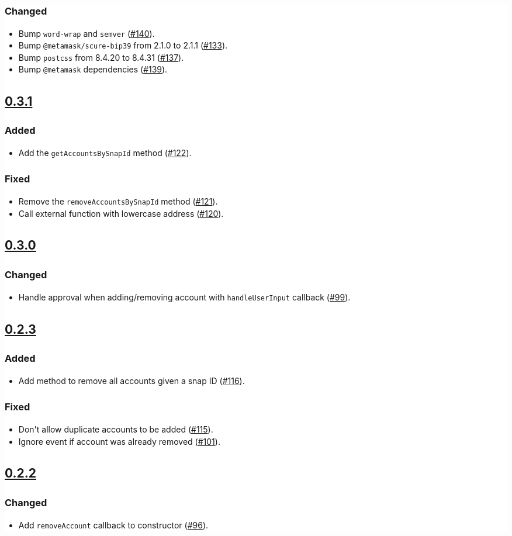 ### Changed

- Bump `word-wrap` and `semver` ([#140](https://github.com/MetaMask/eth-snap-keyring/pull/140)).
- Bump `@metamask/scure-bip39` from 2.1.0 to 2.1.1 ([#133](https://github.com/MetaMask/eth-snap-keyring/pull/133)).
- Bump `postcss` from 8.4.20 to 8.4.31 ([#137](https://github.com/MetaMask/eth-snap-keyring/pull/137)).
- Bump `@metamask` dependencies ([#139](https://github.com/MetaMask/eth-snap-keyring/pull/139)).

## [0.3.1]

### Added

- Add the `getAccountsBySnapId` method ([#122](https://github.com/MetaMask/eth-snap-keyring/pull/122)).

### Fixed

- Remove the `removeAccountsBySnapId` method ([#121](https://github.com/MetaMask/eth-snap-keyring/pull/121)).
- Call external function with lowercase address ([#120](https://github.com/MetaMask/eth-snap-keyring/pull/120)).

## [0.3.0]

### Changed

- Handle approval when adding/removing account with `handleUserInput` callback ([#99](https://github.com/MetaMask/eth-snap-keyring/pull/99)).

## [0.2.3]

### Added

- Add method to remove all accounts given a snap ID ([#116](https://github.com/MetaMask/eth-snap-keyring/pull/116)).

### Fixed

- Don't allow duplicate accounts to be added ([#115](https://github.com/MetaMask/eth-snap-keyring/pull/115)).
- Ignore event if account was already removed ([#101](https://github.com/MetaMask/eth-snap-keyring/pull/101)).

## [0.2.2]

### Changed

- Add `removeAccount` callback to constructor ([#96](https://github.com/MetaMask/eth-snap-keyring/pull/96)).


[Unreleased]: https://github.com/MetaMask/accounts/compare/@metamask/eth-snap-keyring@14.0.0...HEAD
[14.0.0]: https://github.com/MetaMask/accounts/compare/@metamask/eth-snap-keyring@13.0.0...@metamask/eth-snap-keyring@14.0.0
[13.0.0]: https://github.com/MetaMask/accounts/compare/@metamask/eth-snap-keyring@12.2.0...@metamask/eth-snap-keyring@13.0.0
[12.2.0]: https://github.com/MetaMask/accounts/compare/@metamask/eth-snap-keyring@12.1.1...@metamask/eth-snap-keyring@12.2.0
[12.1.1]: https://github.com/MetaMask/accounts/compare/@metamask/eth-snap-keyring@12.1.0...@metamask/eth-snap-keyring@12.1.1
[12.1.0]: https://github.com/MetaMask/accounts/compare/@metamask/eth-snap-keyring@12.0.0...@metamask/eth-snap-keyring@12.1.0
[12.0.0]: https://github.com/MetaMask/accounts/compare/@metamask/eth-snap-keyring@11.1.0...@metamask/eth-snap-keyring@12.0.0
[11.1.0]: https://github.com/MetaMask/accounts/compare/@metamask/eth-snap-keyring@11.0.0...@metamask/eth-snap-keyring@11.1.0
[11.0.0]: https://github.com/MetaMask/accounts/compare/@metamask/eth-snap-keyring@10.0.0...@metamask/eth-snap-keyring@11.0.0
[10.0.0]: https://github.com/MetaMask/accounts/compare/@metamask/eth-snap-keyring@9.1.1...@metamask/eth-snap-keyring@10.0.0
[9.1.1]: https://github.com/MetaMask/accounts/compare/@metamask/eth-snap-keyring@9.1.0...@metamask/eth-snap-keyring@9.1.1
[9.1.0]: https://github.com/MetaMask/accounts/compare/@metamask/eth-snap-keyring@9.0.0...@metamask/eth-snap-keyring@9.1.0
[9.0.0]: https://github.com/MetaMask/accounts/compare/@metamask/eth-snap-keyring@8.1.1...@metamask/eth-snap-keyring@9.0.0
[8.1.1]: https://github.com/MetaMask/accounts/compare/@metamask/eth-snap-keyring@8.1.0...@metamask/eth-snap-keyring@8.1.1
[8.1.0]: https://github.com/MetaMask/accounts/compare/@metamask/eth-snap-keyring@8.0.0...@metamask/eth-snap-keyring@8.1.0
[8.0.0]: https://github.com/MetaMask/accounts/compare/@metamask/eth-snap-keyring@7.1.0...@metamask/eth-snap-keyring@8.0.0
[7.1.0]: https://github.com/MetaMask/accounts/compare/@metamask/eth-snap-keyring@7.0.0...@metamask/eth-snap-keyring@7.1.0
[7.0.0]: https://github.com/MetaMask/accounts/compare/@metamask/eth-snap-keyring@6.0.0...@metamask/eth-snap-keyring@7.0.0
[6.0.0]: https://github.com/MetaMask/accounts/compare/@metamask/eth-snap-keyring@5.0.1...@metamask/eth-snap-keyring@6.0.0
[5.0.1]: https://github.com/MetaMask/accounts/compare/@metamask/eth-snap-keyring@5.0.0...@metamask/eth-snap-keyring@5.0.1
[5.0.0]: https://github.com/MetaMask/accounts/compare/@metamask/eth-snap-keyring@4.4.0...@metamask/eth-snap-keyring@5.0.0
[4.4.0]: https://github.com/MetaMask/accounts/compare/@metamask/eth-snap-keyring@4.3.6...@metamask/eth-snap-keyring@4.4.0
[4.3.6]: https://github.com/MetaMask/accounts/compare/@metamask/eth-snap-keyring@4.3.5...@metamask/eth-snap-keyring@4.3.6
[4.3.5]: https://github.com/MetaMask/accounts/compare/@metamask/eth-snap-keyring@4.3.4...@metamask/eth-snap-keyring@4.3.5
[4.3.4]: https://github.com/MetaMask/accounts/compare/@metamask/eth-snap-keyring@4.3.3...@metamask/eth-snap-keyring@4.3.4
[4.3.3]: https://github.com/MetaMask/accounts/compare/@metamask/eth-snap-keyring@4.3.2...@metamask/eth-snap-keyring@4.3.3
[4.3.2]: https://github.com/MetaMask/accounts/compare/@metamask/eth-snap-keyring@4.3.1...@metamask/eth-snap-keyring@4.3.2
[4.3.1]: https://github.com/MetaMask/accounts/compare/@metamask/eth-snap-keyring@4.3.0...@metamask/eth-snap-keyring@4.3.1
[4.3.0]: https://github.com/MetaMask/accounts/compare/@metamask/eth-snap-keyring@4.2.1...@metamask/eth-snap-keyring@4.3.0
[4.2.1]: https://github.com/MetaMask/accounts/compare/@metamask/eth-snap-keyring@4.2.0...@metamask/eth-snap-keyring@4.2.1
[4.2.0]: https://github.com/MetaMask/accounts/compare/@metamask/eth-snap-keyring@4.1.1...@metamask/eth-snap-keyring@4.2.0
[4.1.1]: https://github.com/MetaMask/accounts/compare/@metamask/eth-snap-keyring@4.1.0...@metamask/eth-snap-keyring@4.1.1
[4.1.0]: https://github.com/MetaMask/accounts/compare/@metamask/eth-snap-keyring@4.0.0...@metamask/eth-snap-keyring@4.1.0
[4.0.0]: https://github.com/MetaMask/accounts/compare/@metamask/eth-snap-keyring@3.0.0...@metamask/eth-snap-keyring@4.0.0
[3.0.0]: https://github.com/MetaMask/accounts/compare/@metamask/eth-snap-keyring@2.2.2...@metamask/eth-snap-keyring@3.0.0
[2.2.2]: https://github.com/MetaMask/accounts/compare/@metamask/eth-snap-keyring@2.2.1...@metamask/eth-snap-keyring@2.2.2
[2.2.1]: https://github.com/MetaMask/accounts/compare/@metamask/eth-snap-keyring@2.2.0...@metamask/eth-snap-keyring@2.2.1
[2.2.0]: https://github.com/MetaMask/accounts/compare/@metamask/eth-snap-keyring@2.1.2...@metamask/eth-snap-keyring@2.2.0
[2.1.2]: https://github.com/MetaMask/accounts/compare/@metamask/eth-snap-keyring@2.1.1...@metamask/eth-snap-keyring@2.1.2
[2.1.1]: https://github.com/MetaMask/accounts/compare/@metamask/eth-snap-keyring@2.1.0...@metamask/eth-snap-keyring@2.1.1
[2.1.0]: https://github.com/MetaMask/accounts/compare/@metamask/eth-snap-keyring@2.0.0...@metamask/eth-snap-keyring@2.1.0
[2.0.0]: https://github.com/MetaMask/accounts/compare/@metamask/eth-snap-keyring@1.0.0...@metamask/eth-snap-keyring@2.0.0
[1.0.0]: https://github.com/MetaMask/accounts/compare/@metamask/eth-snap-keyring@1.0.0-rc.2...@metamask/eth-snap-keyring@1.0.0
[1.0.0-rc.2]: https://github.com/MetaMask/accounts/compare/@metamask/eth-snap-keyring@1.0.0-rc.1...@metamask/eth-snap-keyring@1.0.0-rc.2
[1.0.0-rc.1]: https://github.com/MetaMask/accounts/compare/@metamask/eth-snap-keyring@0.3.1...@metamask/eth-snap-keyring@1.0.0-rc.1
[0.3.1]: https://github.com/MetaMask/accounts/compare/@metamask/eth-snap-keyring@0.3.0...@metamask/eth-snap-keyring@0.3.1
[0.3.0]: https://github.com/MetaMask/accounts/compare/@metamask/eth-snap-keyring@0.2.3...@metamask/eth-snap-keyring@0.3.0
[0.2.3]: https://github.com/MetaMask/accounts/compare/@metamask/eth-snap-keyring@0.2.2...@metamask/eth-snap-keyring@0.2.3
[0.2.2]: https://github.com/MetaMask/accounts/compare/@metamask/eth-snap-keyring@0.2.1...@metamask/eth-snap-keyring@0.2.2
[0.2.1]: https://github.com/MetaMask/accounts/compare/@metamask/eth-snap-keyring@0.2.0...@metamask/eth-snap-keyring@0.2.1
[0.2.0]: https://github.com/MetaMask/accounts/compare/@metamask/eth-snap-keyring@0.1.4...@metamask/eth-snap-keyring@0.2.0
[0.1.4]: https://github.com/MetaMask/accounts/compare/@metamask/eth-snap-keyring@0.1.3...@metamask/eth-snap-keyring@0.1.4
[0.1.3]: https://github.com/MetaMask/accounts/compare/@metamask/eth-snap-keyring@0.1.2...@metamask/eth-snap-keyring@0.1.3
[0.1.2]: https://github.com/MetaMask/accounts/compare/@metamask/eth-snap-keyring@0.1.1...@metamask/eth-snap-keyring@0.1.2
[0.1.1]: https://github.com/MetaMask/accounts/compare/@metamask/eth-snap-keyring@0.1.0...@metamask/eth-snap-keyring@0.1.1
[0.1.0]: https://github.com/MetaMask/accounts/releases/tag/@metamask/eth-snap-keyring@0.1.0